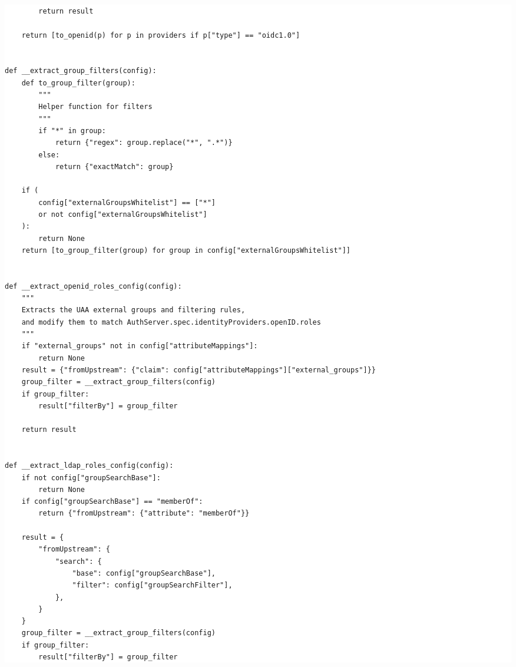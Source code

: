             return result

        return [to_openid(p) for p in providers if p["type"] == "oidc1.0"]


    def __extract_group_filters(config):
        def to_group_filter(group):
            """
            Helper function for filters
            """
            if "*" in group:
                return {"regex": group.replace("*", ".*")}
            else:
                return {"exactMatch": group}

        if (
            config["externalGroupsWhitelist"] == ["*"]
            or not config["externalGroupsWhitelist"]
        ):
            return None
        return [to_group_filter(group) for group in config["externalGroupsWhitelist"]]


    def __extract_openid_roles_config(config):
        """
        Extracts the UAA external groups and filtering rules,
        and modify them to match AuthServer.spec.identityProviders.openID.roles
        """
        if "external_groups" not in config["attributeMappings"]:
            return None
        result = {"fromUpstream": {"claim": config["attributeMappings"]["external_groups"]}}
        group_filter = __extract_group_filters(config)
        if group_filter:
            result["filterBy"] = group_filter

        return result


    def __extract_ldap_roles_config(config):
        if not config["groupSearchBase"]:
            return None
        if config["groupSearchBase"] == "memberOf":
            return {"fromUpstream": {"attribute": "memberOf"}}

        result = {
            "fromUpstream": {
                "search": {
                    "base": config["groupSearchBase"],
                    "filter": config["groupSearchFilter"],
                },
            }
        }
        group_filter = __extract_group_filters(config)
        if group_filter:
            result["filterBy"] = group_filter
